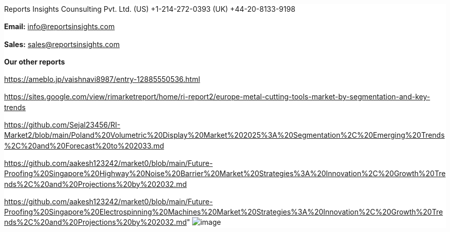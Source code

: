 Reports Insights Counsulting Pvt. Ltd.
(US) +1-214-272-0393
(UK) +44-20-8133-9198
<p class=""""><b>Email:</b> <a href=mailto:info@reportsinsights.com>info@reportsinsights.com</a></p>
<p class=""""><b>Sales:</b> <a href=mailto:sales@reportsinsights.com>sales@reportsinsights.com</a></p>

<strong>Our other reports</strong>

<a href=https://ameblo.jp/vaishnavi8987/entry-12885550536.html>https://ameblo.jp/vaishnavi8987/entry-12885550536.html</a>

<a href=https://sites.google.com/view/rimarketreport/home/ri-report2/europe-metal-cutting-tools-market-by-segmentation-and-key-trends>https://sites.google.com/view/rimarketreport/home/ri-report2/europe-metal-cutting-tools-market-by-segmentation-and-key-trends</a>

<a href=https://github.com/Sejal23456/RI-Market2/blob/main/Poland%20Volumetric%20Display%20Market%202025%3A%20Segmentation%2C%20Emerging%20Trends%2C%20and%20Forecast%20to%202033.md>https://github.com/Sejal23456/RI-Market2/blob/main/Poland%20Volumetric%20Display%20Market%202025%3A%20Segmentation%2C%20Emerging%20Trends%2C%20and%20Forecast%20to%202033.md</a>

<a href=https://github.com/aakesh123242/market0/blob/main/Future-Proofing%20Singapore%20Highway%20Noise%20Barrier%20Market%20Strategies%3A%20Innovation%2C%20Growth%20Trends%2C%20and%20Projections%20by%202032.md>https://github.com/aakesh123242/market0/blob/main/Future-Proofing%20Singapore%20Highway%20Noise%20Barrier%20Market%20Strategies%3A%20Innovation%2C%20Growth%20Trends%2C%20and%20Projections%20by%202032.md</a>

<a href=https://github.com/aakesh123242/market0/blob/main/Future-Proofing%20Singapore%20Electrospinning%20Machines%20Market%20Strategies%3A%20Innovation%2C%20Growth%20Trends%2C%20and%20Projections%20by%202032.md>https://github.com/aakesh123242/market0/blob/main/Future-Proofing%20Singapore%20Electrospinning%20Machines%20Market%20Strategies%3A%20Innovation%2C%20Growth%20Trends%2C%20and%20Projections%20by%202032.md</a>"
![image](https://github.com/user-attachments/assets/53bfe650-48da-4366-a8a2-6d004c93d23c)
